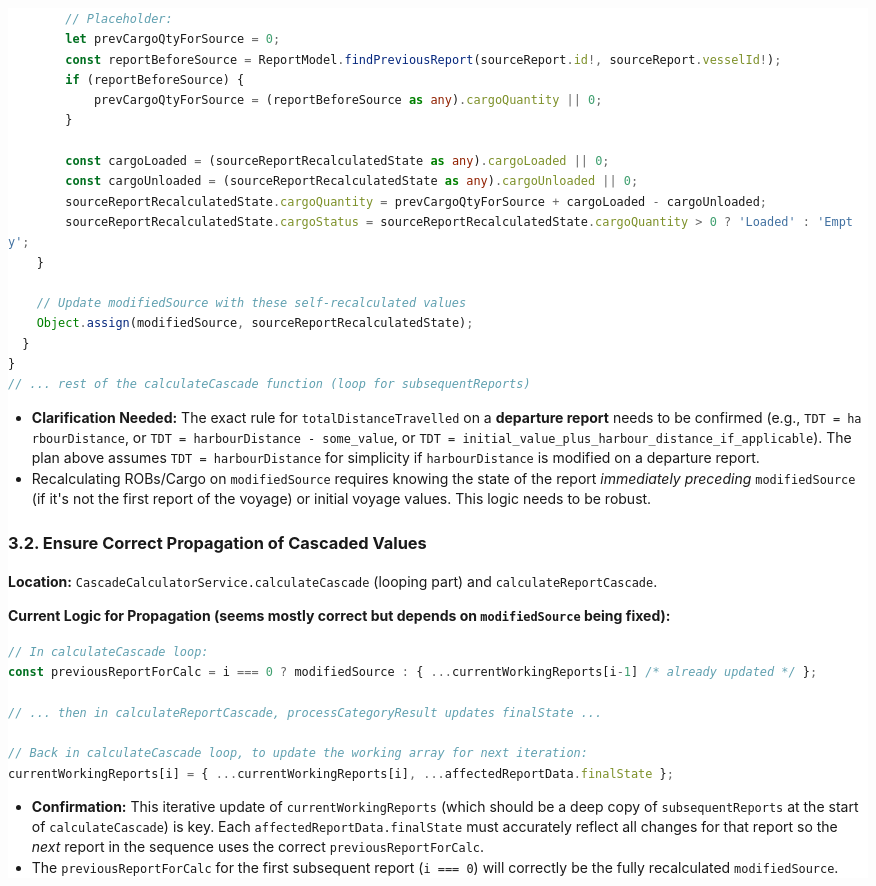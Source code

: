 ```typescript
        // Placeholder:
        let prevCargoQtyForSource = 0;
        const reportBeforeSource = ReportModel.findPreviousReport(sourceReport.id!, sourceReport.vesselId!);
        if (reportBeforeSource) {
            prevCargoQtyForSource = (reportBeforeSource as any).cargoQuantity || 0;
        }
        
        const cargoLoaded = (sourceReportRecalculatedState as any).cargoLoaded || 0;
        const cargoUnloaded = (sourceReportRecalculatedState as any).cargoUnloaded || 0;
        sourceReportRecalculatedState.cargoQuantity = prevCargoQtyForSource + cargoLoaded - cargoUnloaded;
        sourceReportRecalculatedState.cargoStatus = sourceReportRecalculatedState.cargoQuantity > 0 ? 'Loaded' : 'Empty';
    }

    // Update modifiedSource with these self-recalculated values
    Object.assign(modifiedSource, sourceReportRecalculatedState);
  }
}
// ... rest of the calculateCascade function (loop for subsequentReports)
```
*   **Clarification Needed:** The exact rule for `totalDistanceTravelled` on a **departure report** needs to be confirmed (e.g., `TDT = harbourDistance`, or `TDT = harbourDistance - some_value`, or `TDT = initial_value_plus_harbour_distance_if_applicable`). The plan above assumes `TDT = harbourDistance` for simplicity if `harbourDistance` is modified on a departure report.
*   Recalculating ROBs/Cargo on `modifiedSource` requires knowing the state of the report *immediately preceding* `modifiedSource` (if it's not the first report of the voyage) or initial voyage values. This logic needs to be robust.

### 3.2. Ensure Correct Propagation of Cascaded Values

**Location:** `CascadeCalculatorService.calculateCascade` (looping part) and `calculateReportCascade`.

**Current Logic for Propagation (seems mostly correct but depends on `modifiedSource` being fixed):**
```typescript
// In calculateCascade loop:
const previousReportForCalc = i === 0 ? modifiedSource : { ...currentWorkingReports[i-1] /* already updated */ }; 

// ... then in calculateReportCascade, processCategoryResult updates finalState ...

// Back in calculateCascade loop, to update the working array for next iteration:
currentWorkingReports[i] = { ...currentWorkingReports[i], ...affectedReportData.finalState };
```
*   **Confirmation:** This iterative update of `currentWorkingReports` (which should be a deep copy of `subsequentReports` at the start of `calculateCascade`) is key. Each `affectedReportData.finalState` must accurately reflect all changes for that report so the *next* report in the sequence uses the correct `previousReportForCalc`.
*   The `previousReportForCalc` for the first subsequent report (`i === 0`) will correctly be the fully recalculated `modifiedSource`.

